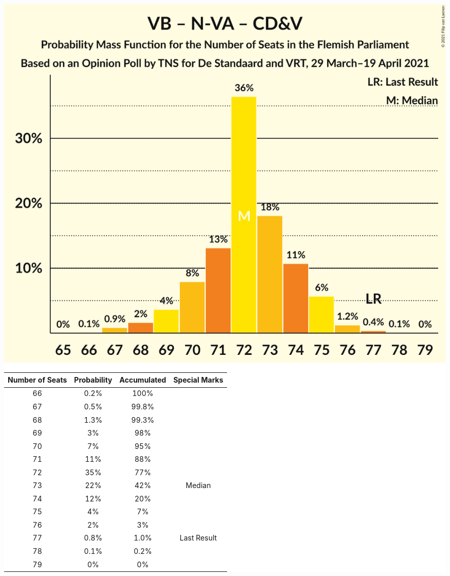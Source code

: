 ![Graph with seats probability mass function not yet produced](2021-04-19-TNS-coalitions-seats-pmf-vb–n-va–cdv.png "Seats Probability Mass Function")

| Number of Seats | Probability | Accumulated | Special Marks |
|:---------------:|:-----------:|:-----------:|:-------------:|
| 66 | 0.2% | 100% |  |
| 67 | 0.5% | 99.8% |  |
| 68 | 1.3% | 99.3% |  |
| 69 | 3% | 98% |  |
| 70 | 7% | 95% |  |
| 71 | 11% | 88% |  |
| 72 | 35% | 77% |  |
| 73 | 22% | 42% | Median |
| 74 | 12% | 20% |  |
| 75 | 4% | 7% |  |
| 76 | 2% | 3% |  |
| 77 | 0.8% | 1.0% | Last Result |
| 78 | 0.1% | 0.2% |  |
| 79 | 0% | 0% |  |
